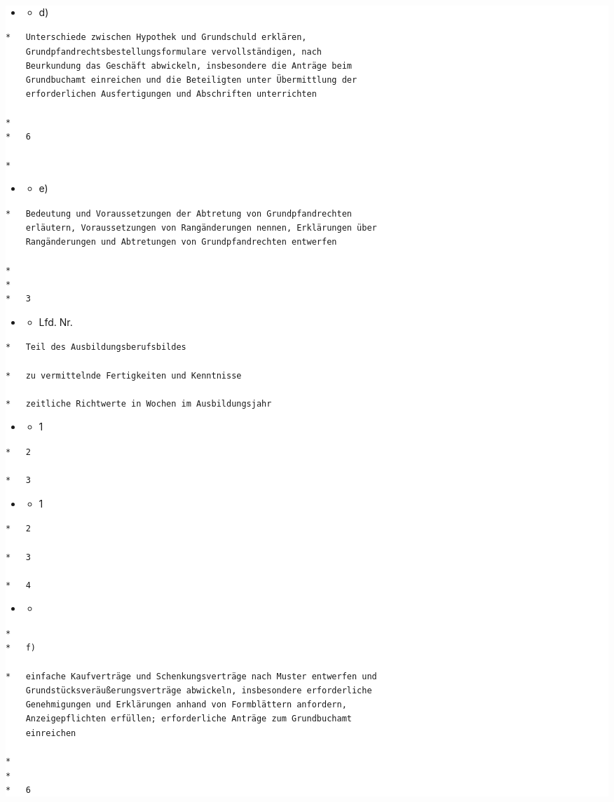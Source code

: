 *    *   d)

    *   Unterschiede zwischen Hypothek und Grundschuld erklären,
        Grundpfandrechtsbestellungsformulare vervollständigen, nach
        Beurkundung das Geschäft abwickeln, insbesondere die Anträge beim
        Grundbuchamt einreichen und die Beteiligten unter Übermittlung der
        erforderlichen Ausfertigungen und Abschriften unterrichten

    *
    *   6

    *

*    *   e)

    *   Bedeutung und Voraussetzungen der Abtretung von Grundpfandrechten
        erläutern, Voraussetzungen von Rangänderungen nennen, Erklärungen über
        Rangänderungen und Abtretungen von Grundpfandrechten entwerfen

    *
    *
    *   3





*    *   Lfd. Nr.

    *   Teil des Ausbildungsberufsbildes

    *   zu vermittelnde Fertigkeiten und Kenntnisse

    *   zeitliche Richtwerte in Wochen im Ausbildungsjahr


*    *   1

    *   2

    *   3


*    *   1

    *   2

    *   3

    *   4


*    *
    *
    *   f)

    *   einfache Kaufverträge und Schenkungsverträge nach Muster entwerfen und
        Grundstücksveräußerungsverträge abwickeln, insbesondere erforderliche
        Genehmigungen und Erklärungen anhand von Formblättern anfordern,
        Anzeigepflichten erfüllen; erforderliche Anträge zum Grundbuchamt
        einreichen

    *
    *
    *   6
